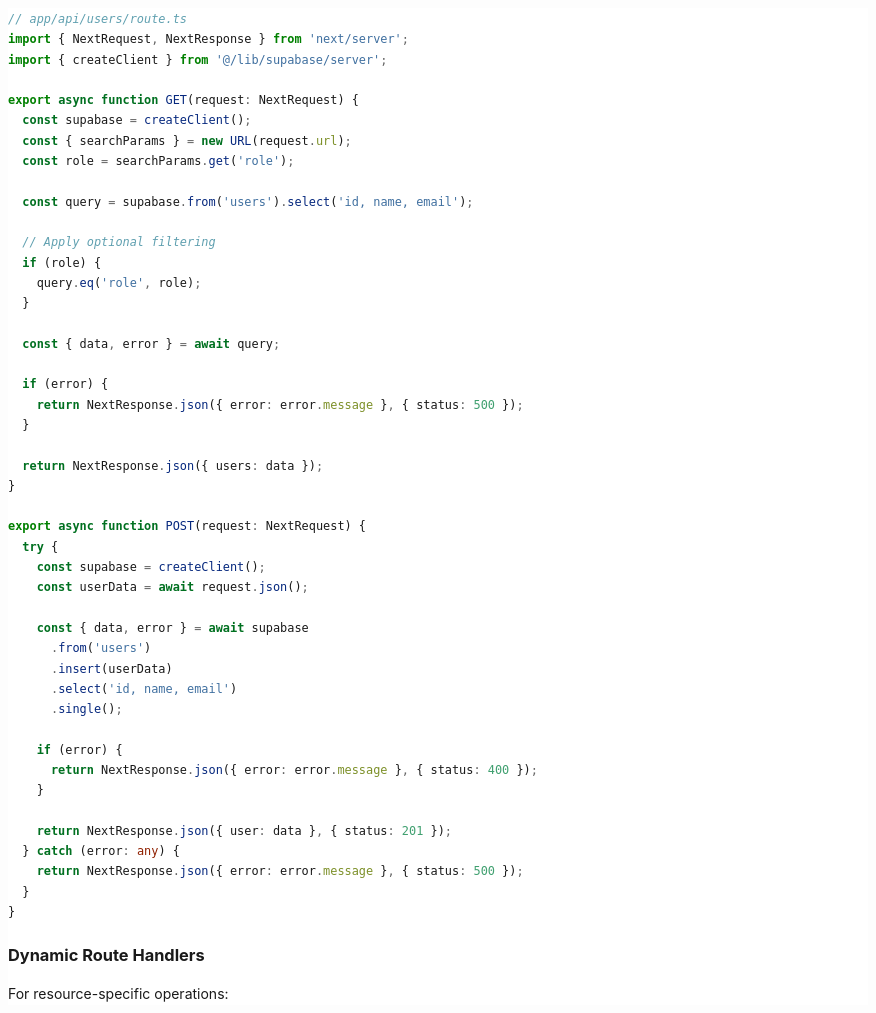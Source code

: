```typescript
// app/api/users/route.ts
import { NextRequest, NextResponse } from 'next/server';
import { createClient } from '@/lib/supabase/server';

export async function GET(request: NextRequest) {
  const supabase = createClient();
  const { searchParams } = new URL(request.url);
  const role = searchParams.get('role');
  
  const query = supabase.from('users').select('id, name, email');
  
  // Apply optional filtering
  if (role) {
    query.eq('role', role);
  }
  
  const { data, error } = await query;
  
  if (error) {
    return NextResponse.json({ error: error.message }, { status: 500 });
  }
  
  return NextResponse.json({ users: data });
}

export async function POST(request: NextRequest) {
  try {
    const supabase = createClient();
    const userData = await request.json();
    
    const { data, error } = await supabase
      .from('users')
      .insert(userData)
      .select('id, name, email')
      .single();
    
    if (error) {
      return NextResponse.json({ error: error.message }, { status: 400 });
    }
    
    return NextResponse.json({ user: data }, { status: 201 });
  } catch (error: any) {
    return NextResponse.json({ error: error.message }, { status: 500 });
  }
}
```

### Dynamic Route Handlers

For resource-specific operations:
